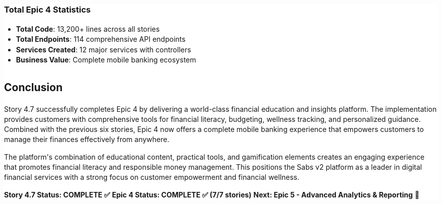 ### Total Epic 4 Statistics
- **Total Code**: 13,200+ lines across all stories
- **Total Endpoints**: 114 comprehensive API endpoints
- **Services Created**: 12 major services with controllers
- **Business Value**: Complete mobile banking ecosystem

## Conclusion

Story 4.7 successfully completes Epic 4 by delivering a world-class financial education and insights platform. The implementation provides customers with comprehensive tools for financial literacy, budgeting, wellness tracking, and personalized guidance. Combined with the previous six stories, Epic 4 now offers a complete mobile banking experience that empowers customers to manage their finances effectively from anywhere.

The platform's combination of educational content, practical tools, and gamification elements creates an engaging experience that promotes financial literacy and responsible money management. This positions the Sabs v2 platform as a leader in digital financial services with a strong focus on customer empowerment and financial wellness.

**Story 4.7 Status: COMPLETE ✅**
**Epic 4 Status: COMPLETE ✅ (7/7 stories)**
**Next: Epic 5 - Advanced Analytics & Reporting** 🚀